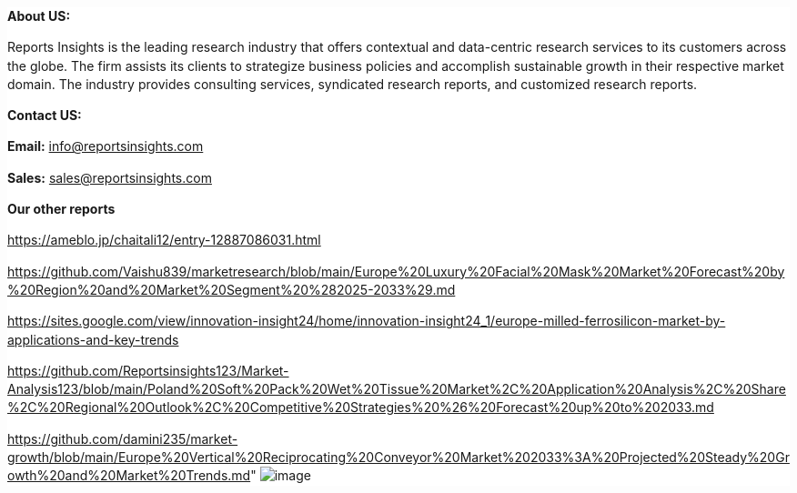 <strong><strong>About US</strong>:</strong>

Reports Insights is the leading research industry that offers contextual and data-centric research services to its customers across the globe. The firm assists its clients to strategize business policies and accomplish sustainable growth in their respective market domain. The industry provides consulting services, syndicated research reports, and customized research reports.

<strong>Contact US:</strong>

<p class=""""><b>Email:</b> <a href=mailto:info@reportsinsights.com>info@reportsinsights.com</a></p>
<p class=""""><b>Sales:</b> <a href=mailto:sales@reportsinsights.com>sales@reportsinsights.com</a></p>

<strong>Our other reports</strong>

<a href=https://ameblo.jp/chaitali12/entry-12887086031.html>https://ameblo.jp/chaitali12/entry-12887086031.html</a>

<a href=https://github.com/Vaishu839/marketresearch/blob/main/Europe%20Luxury%20Facial%20Mask%20Market%20Forecast%20by%20Region%20and%20Market%20Segment%20%282025-2033%29.md>https://github.com/Vaishu839/marketresearch/blob/main/Europe%20Luxury%20Facial%20Mask%20Market%20Forecast%20by%20Region%20and%20Market%20Segment%20%282025-2033%29.md</a>

<a href=https://sites.google.com/view/innovation-insight24/home/innovation-insight24_1/europe-milled-ferrosilicon-market-by-applications-and-key-trends>https://sites.google.com/view/innovation-insight24/home/innovation-insight24_1/europe-milled-ferrosilicon-market-by-applications-and-key-trends</a>

<a href=https://github.com/Reportsinsights123/Market-Analysis123/blob/main/Poland%20Soft%20Pack%20Wet%20Tissue%20Market%2C%20Application%20Analysis%2C%20Share%2C%20Regional%20Outlook%2C%20Competitive%20Strategies%20%26%20Forecast%20up%20to%202033.md>https://github.com/Reportsinsights123/Market-Analysis123/blob/main/Poland%20Soft%20Pack%20Wet%20Tissue%20Market%2C%20Application%20Analysis%2C%20Share%2C%20Regional%20Outlook%2C%20Competitive%20Strategies%20%26%20Forecast%20up%20to%202033.md</a>

<a href=https://github.com/damini235/market-growth/blob/main/Europe%20Vertical%20Reciprocating%20Conveyor%20Market%202033%3A%20Projected%20Steady%20Growth%20and%20Market%20Trends.md>https://github.com/damini235/market-growth/blob/main/Europe%20Vertical%20Reciprocating%20Conveyor%20Market%202033%3A%20Projected%20Steady%20Growth%20and%20Market%20Trends.md</a>"
![image](https://github.com/user-attachments/assets/0f624044-85a1-44a3-bcd2-4146d3a0d2f8)
